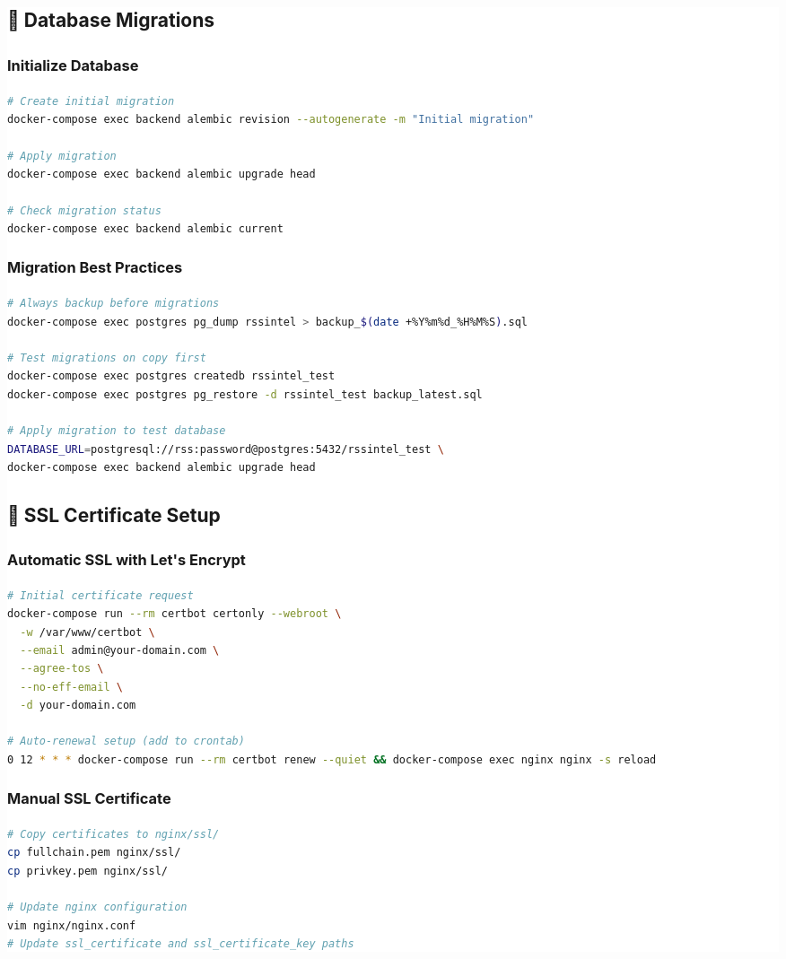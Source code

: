 ## 🔄 Database Migrations

### Initialize Database

```bash
# Create initial migration
docker-compose exec backend alembic revision --autogenerate -m "Initial migration"

# Apply migration
docker-compose exec backend alembic upgrade head

# Check migration status
docker-compose exec backend alembic current
```

### Migration Best Practices

```bash
# Always backup before migrations
docker-compose exec postgres pg_dump rssintel > backup_$(date +%Y%m%d_%H%M%S).sql

# Test migrations on copy first
docker-compose exec postgres createdb rssintel_test
docker-compose exec postgres pg_restore -d rssintel_test backup_latest.sql

# Apply migration to test database
DATABASE_URL=postgresql://rss:password@postgres:5432/rssintel_test \
docker-compose exec backend alembic upgrade head
```

## 🔐 SSL Certificate Setup

### Automatic SSL with Let's Encrypt

```bash
# Initial certificate request
docker-compose run --rm certbot certonly --webroot \
  -w /var/www/certbot \
  --email admin@your-domain.com \
  --agree-tos \
  --no-eff-email \
  -d your-domain.com

# Auto-renewal setup (add to crontab)
0 12 * * * docker-compose run --rm certbot renew --quiet && docker-compose exec nginx nginx -s reload
```

### Manual SSL Certificate

```bash
# Copy certificates to nginx/ssl/
cp fullchain.pem nginx/ssl/
cp privkey.pem nginx/ssl/

# Update nginx configuration
vim nginx/nginx.conf
# Update ssl_certificate and ssl_certificate_key paths
```
